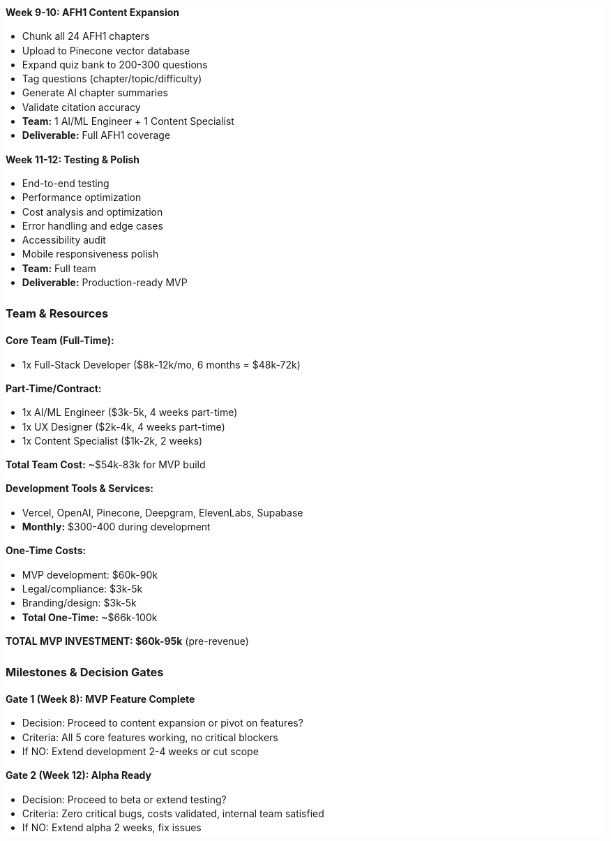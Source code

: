 **Week 9-10: AFH1 Content Expansion**
- Chunk all 24 AFH1 chapters
- Upload to Pinecone vector database
- Expand quiz bank to 200-300 questions
- Tag questions (chapter/topic/difficulty)
- Generate AI chapter summaries
- Validate citation accuracy
- **Team:** 1 AI/ML Engineer + 1 Content Specialist
- **Deliverable:** Full AFH1 coverage

**Week 11-12: Testing & Polish**
- End-to-end testing
- Performance optimization
- Cost analysis and optimization
- Error handling and edge cases
- Accessibility audit
- Mobile responsiveness polish
- **Team:** Full team
- **Deliverable:** Production-ready MVP

### Team & Resources

**Core Team (Full-Time):**
- 1x Full-Stack Developer ($8k-12k/mo, 6 months = $48k-72k)

**Part-Time/Contract:**
- 1x AI/ML Engineer ($3k-5k, 4 weeks part-time)
- 1x UX Designer ($2k-4k, 4 weeks part-time)
- 1x Content Specialist ($1k-2k, 2 weeks)

**Total Team Cost:** ~$54k-83k for MVP build

**Development Tools & Services:**
- Vercel, OpenAI, Pinecone, Deepgram, ElevenLabs, Supabase
- **Monthly:** $300-400 during development

**One-Time Costs:**
- MVP development: $60k-90k
- Legal/compliance: $3k-5k
- Branding/design: $3k-5k
- **Total One-Time:** ~$66k-100k

**TOTAL MVP INVESTMENT: $60k-95k** (pre-revenue)

### Milestones & Decision Gates

**Gate 1 (Week 8): MVP Feature Complete**
- Decision: Proceed to content expansion or pivot on features?
- Criteria: All 5 core features working, no critical blockers
- If NO: Extend development 2-4 weeks or cut scope

**Gate 2 (Week 12): Alpha Ready**
- Decision: Proceed to beta or extend testing?
- Criteria: Zero critical bugs, costs validated, internal team satisfied
- If NO: Extend alpha 2 weeks, fix issues
